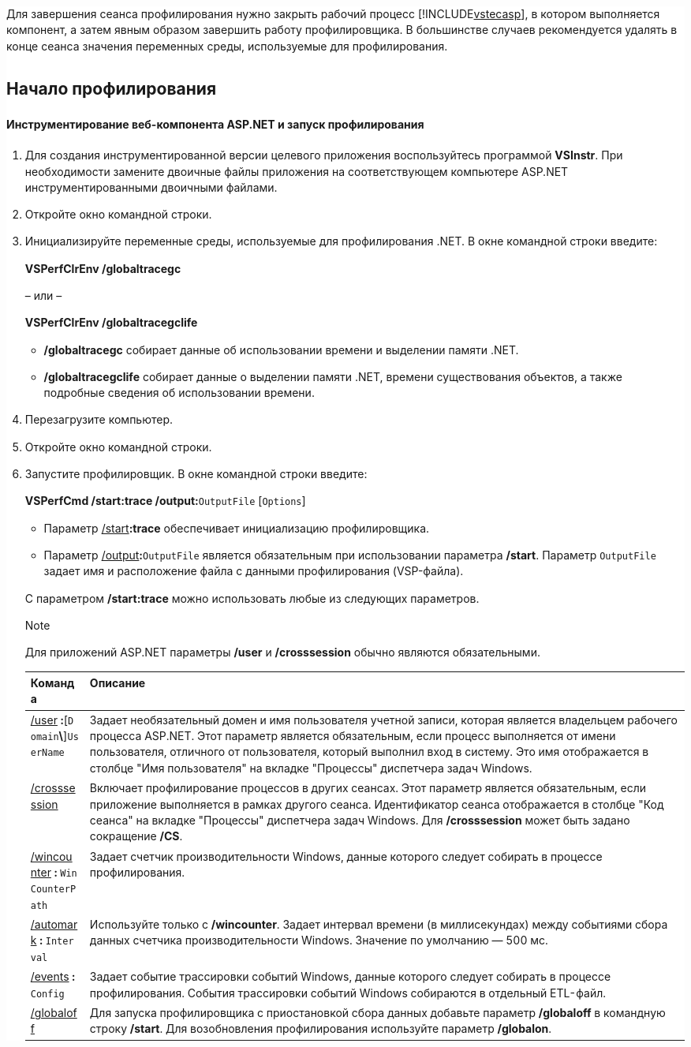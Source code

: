  Для завершения сеанса профилирования нужно закрыть рабочий процесс [!INCLUDE[vstecasp](../code-quality/includes/vstecasp_md.md)], в котором выполняется компонент, а затем явным образом завершить работу профилировщика.  В большинстве случаев рекомендуется удалять в конце сеанса значения переменных среды, используемые для профилирования.  
  
## Начало профилирования  
  
#### Инструментирование веб\-компонента ASP.NET и запуск профилирования  
  
1.  Для создания инструментированной версии целевого приложения воспользуйтесь программой **VSInstr**.  При необходимости замените двоичные файлы приложения на соответствующем компьютере ASP.NET инструментированными двоичными файлами.  
  
2.  Откройте окно командной строки.  
  
3.  Инициализируйте переменные среды, используемые для профилирования .NET.  В окне командной строки введите:  
  
     **VSPerfClrEnv \/globaltracegc**  
  
     – или –  
  
     **VSPerfClrEnv \/globaltracegclife**  
  
    -   **\/globaltracegc** собирает данные об использовании времени и выделении памяти .NET.  
  
    -   **\/globaltracegclife** собирает данные о выделении памяти .NET, времени существования объектов, а также подробные сведения об использовании времени.  
  
4.  Перезагрузите компьютер.  
  
5.  Откройте окно командной строки.  
  
6.  Запустите профилировщик.  В окне командной строки введите:  
  
     **VSPerfCmd \/start:trace \/output:**`OutputFile` \[`Options`\]  
  
    -   Параметр [\/start](../profiling/start.md)**:trace** обеспечивает инициализацию профилировщика.  
  
    -   Параметр [\/output](../profiling/output.md)**:**`OutputFile` является обязательным при использовании параметра **\/start**.  Параметр `OutputFile` задает имя и расположение файла с данными профилирования \(VSP\-файла\).  
  
     С параметром **\/start:trace** можно использовать любые из следующих параметров.  
  
    > [!NOTE]
    >  Для приложений ASP.NET параметры **\/user** и **\/crosssession** обычно являются обязательными.  
  
    |Команда|Описание|  
    |-------------|--------------|  
    |[\/user](../profiling/user-vsperfcmd.md) **:**\[`Domain`**\\**\]`UserName`|Задает необязательный домен и имя пользователя учетной записи, которая является владельцем рабочего процесса ASP.NET.  Этот параметр является обязательным, если процесс выполняется от имени пользователя, отличного от пользователя, который выполнил вход в систему. Это имя отображается в столбце "Имя пользователя" на вкладке "Процессы" диспетчера задач Windows.|  
    |[\/crosssession](../profiling/crosssession.md)|Включает профилирование процессов в других сеансах.  Этот параметр является обязательным, если приложение выполняется в рамках другого сеанса.  Идентификатор сеанса отображается в столбце "Код сеанса" на вкладке "Процессы" диспетчера задач Windows.  Для **\/crosssession** может быть задано сокращение **\/CS**.|  
    |[\/wincounter](../profiling/wincounter.md) **:** `WinCounterPath`|Задает счетчик производительности Windows, данные которого следует собирать в процессе профилирования.|  
    |[\/automark](../profiling/automark.md) **:** `Interval`|Используйте только с **\/wincounter**.  Задает интервал времени \(в миллисекундах\) между событиями сбора данных счетчика производительности Windows.  Значение по умолчанию — 500 мс.|  
    |[\/events](../profiling/events-vsperfcmd.md) **:** `Config`|Задает событие трассировки событий Windows, данные которого следует собирать в процессе профилирования.  События трассировки событий Windows собираются в отдельный ETL\-файл.|  
    |[\/globaloff](../profiling/globalon-and-globaloff.md)|Для запуска профилировщика с приостановкой сбора данных добавьте параметр **\/globaloff** в командную строку **\/start**.  Для возобновления профилирования используйте параметр **\/globalon**.|  
  